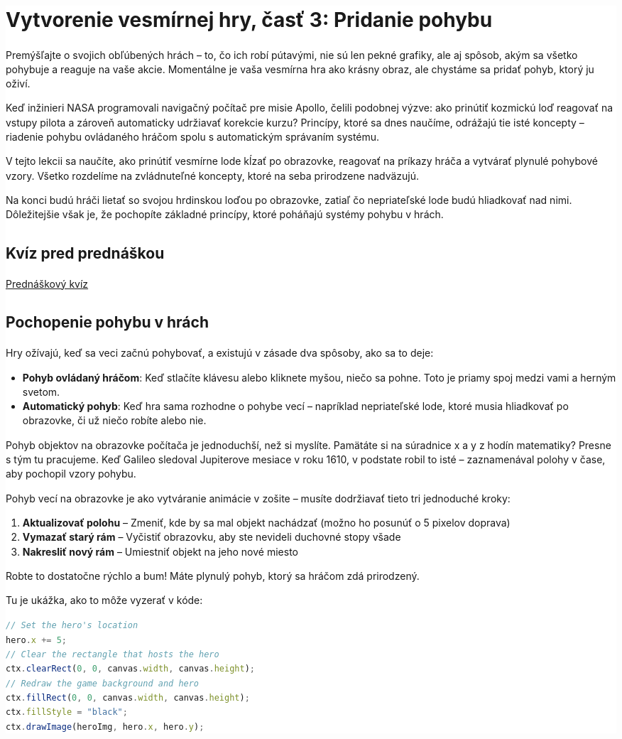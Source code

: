 
# Vytvorenie vesmírnej hry, časť 3: Pridanie pohybu

Premýšľajte o svojich obľúbených hrách – to, čo ich robí pútavými, nie sú len pekné grafiky, ale aj spôsob, akým sa všetko pohybuje a reaguje na vaše akcie. Momentálne je vaša vesmírna hra ako krásny obraz, ale chystáme sa pridať pohyb, ktorý ju oživí.

Keď inžinieri NASA programovali navigačný počítač pre misie Apollo, čelili podobnej výzve: ako prinútiť kozmickú loď reagovať na vstupy pilota a zároveň automaticky udržiavať korekcie kurzu? Princípy, ktoré sa dnes naučíme, odrážajú tie isté koncepty – riadenie pohybu ovládaného hráčom spolu s automatickým správaním systému.

V tejto lekcii sa naučíte, ako prinútiť vesmírne lode kĺzať po obrazovke, reagovať na príkazy hráča a vytvárať plynulé pohybové vzory. Všetko rozdelíme na zvládnuteľné koncepty, ktoré na seba prirodzene nadväzujú.

Na konci budú hráči lietať so svojou hrdinskou loďou po obrazovke, zatiaľ čo nepriateľské lode budú hliadkovať nad nimi. Dôležitejšie však je, že pochopíte základné princípy, ktoré poháňajú systémy pohybu v hrách.

## Kvíz pred prednáškou

[Prednáškový kvíz](https://ff-quizzes.netlify.app/web/quiz/33)

## Pochopenie pohybu v hrách

Hry ožívajú, keď sa veci začnú pohybovať, a existujú v zásade dva spôsoby, ako sa to deje:

- **Pohyb ovládaný hráčom**: Keď stlačíte klávesu alebo kliknete myšou, niečo sa pohne. Toto je priamy spoj medzi vami a herným svetom.
- **Automatický pohyb**: Keď hra sama rozhodne o pohybe vecí – napríklad nepriateľské lode, ktoré musia hliadkovať po obrazovke, či už niečo robíte alebo nie.

Pohyb objektov na obrazovke počítača je jednoduchší, než si myslíte. Pamätáte si na súradnice x a y z hodín matematiky? Presne s tým tu pracujeme. Keď Galileo sledoval Jupiterove mesiace v roku 1610, v podstate robil to isté – zaznamenával polohy v čase, aby pochopil vzory pohybu.

Pohyb vecí na obrazovke je ako vytváranie animácie v zošite – musíte dodržiavať tieto tri jednoduché kroky:

1. **Aktualizovať polohu** – Zmeniť, kde by sa mal objekt nachádzať (možno ho posunúť o 5 pixelov doprava)
2. **Vymazať starý rám** – Vyčistiť obrazovku, aby ste nevideli duchovné stopy všade
3. **Nakresliť nový rám** – Umiestniť objekt na jeho nové miesto

Robte to dostatočne rýchlo a bum! Máte plynulý pohyb, ktorý sa hráčom zdá prirodzený.

Tu je ukážka, ako to môže vyzerať v kóde:

```javascript
// Set the hero's location
hero.x += 5;
// Clear the rectangle that hosts the hero
ctx.clearRect(0, 0, canvas.width, canvas.height);
// Redraw the game background and hero
ctx.fillRect(0, 0, canvas.width, canvas.height);
ctx.fillStyle = "black";
ctx.drawImage(heroImg, hero.x, hero.y);
```
